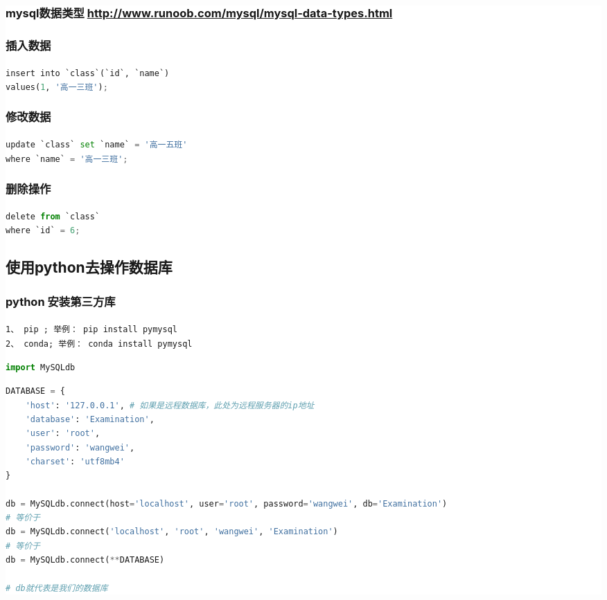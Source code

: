 ### mysql数据类型    http://www.runoob.com/mysql/mysql-data-types.html

### 插入数据


```python
insert into `class`(`id`, `name`) 
values(1, '高一三班');
```

### 修改数据


```python
update `class` set `name` = '高一五班'
where `name` = '高一三班';
```

### 删除操作


```python
delete from `class`
where `id` = 6;
```

## 使用python去操作数据库

### python 安装第三方库
    1、 pip ; 举例： pip install pymysql
    2、 conda; 举例： conda install pymysql


```python
import MySQLdb
```


```python
DATABASE = {
    'host': '127.0.0.1', # 如果是远程数据库，此处为远程服务器的ip地址
    'database': 'Examination',
    'user': 'root',
    'password': 'wangwei',
    'charset': 'utf8mb4'
}

db = MySQLdb.connect(host='localhost', user='root', password='wangwei', db='Examination')
# 等价于
db = MySQLdb.connect('localhost', 'root', 'wangwei', 'Examination')
# 等价于
db = MySQLdb.connect(**DATABASE)

# db就代表是我们的数据库
```
